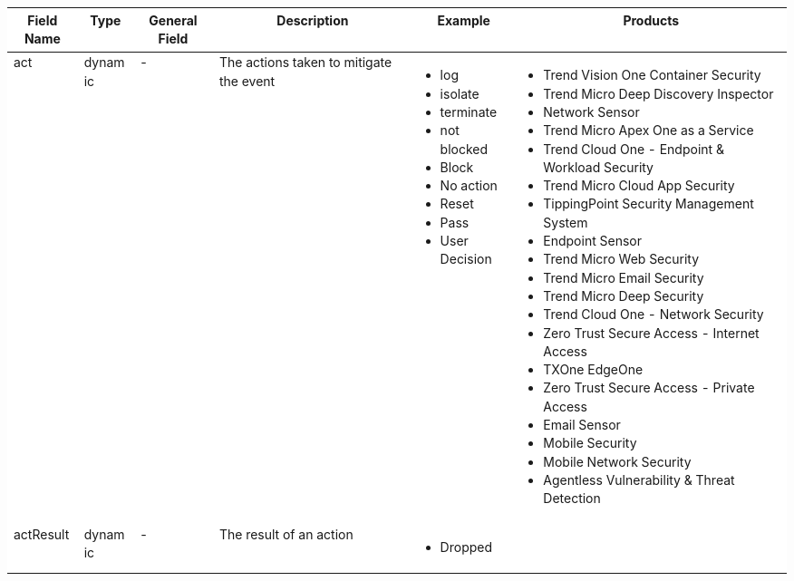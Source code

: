 <div class="table-container">

<table class="property-table">
  <thead>
    <tr>
      <th class="field-name">Field Name</th>
      <th class="type">Type</th>
      <th class="general-field">General Field</th>
      <th class="description">Description</th>
      <th class="example">Example</th>
      <th class="products">Products</th>
    </tr>
  </thead>
  <tbody>
    <tr>
      <td class="field-name">act</td>
      <td class="type">dynamic</td>
      <td class="general-field">-</td>
      <td class="description">The actions taken to mitigate the event</td>
      <td class="example">
        <ul>
          <li>log</li>
          <li>isolate</li>
          <li>terminate</li>
          <li>not blocked</li>
          <li>Block</li>
          <li>No action</li>
          <li>Reset</li>
          <li>Pass</li>
          <li>User Decision</li>
        </ul>
      </td>
      <td class="products">
        <ul>
          <li>Trend Vision One Container Security</li>
          <li>Trend Micro Deep Discovery Inspector</li>
          <li>Network Sensor</li>
          <li>Trend Micro Apex One as a Service</li>
          <li>Trend Cloud One - Endpoint &amp; Workload Security</li>
          <li>Trend Micro Cloud App Security</li>
          <li>TippingPoint Security Management System</li>
          <li>Endpoint Sensor</li>
          <li>Trend Micro Web Security</li>
          <li>Trend Micro Email Security</li>
          <li>Trend Micro Deep Security</li>
          <li>Trend Cloud One - Network Security</li>
          <li>Zero Trust Secure Access - Internet Access</li>
          <li>TXOne EdgeOne</li>
          <li>Zero Trust Secure Access - Private Access</li>
          <li>Email Sensor</li>
          <li>Mobile Security</li>
          <li>Mobile Network Security</li>
          <li>Agentless Vulnerability &amp; Threat Detection</li>
        </ul>
      </td>
    </tr>
    <tr>
      <td class="field-name">actResult</td>
      <td class="type">dynamic</td>
      <td class="general-field">-</td>
      <td class="description">The result of an action</td>
      <td class="example">
        <ul>
          <li>Dropped</li>